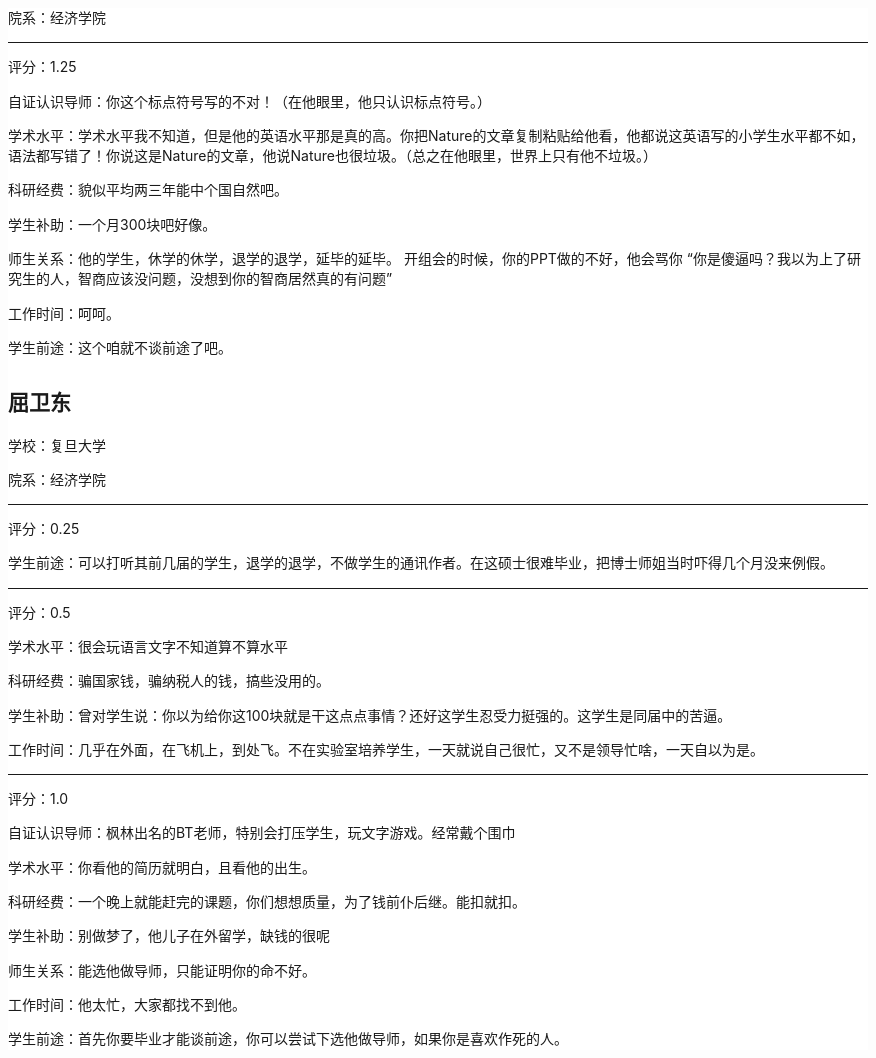 院系：经济学院

* * *

评分：1.25

自证认识导师：你这个标点符号写的不对！（在他眼里，他只认识标点符号。）

学术水平：学术水平我不知道，但是他的英语水平那是真的高。你把Nature的文章复制粘贴给他看，他都说这英语写的小学生水平都不如，语法都写错了！你说这是Nature的文章，他说Nature也很垃圾。（总之在他眼里，世界上只有他不垃圾。）

科研经费：貌似平均两三年能中个国自然吧。

学生补助：一个月300块吧好像。

师生关系：他的学生，休学的休学，退学的退学，延毕的延毕。
开组会的时候，你的PPT做的不好，他会骂你 “你是傻逼吗？我以为上了研究生的人，智商应该没问题，没想到你的智商居然真的有问题”

工作时间：呵呵。

学生前途：这个咱就不谈前途了吧。

## 屈卫东

学校：复旦大学

院系：经济学院

* * *

评分：0.25

学生前途：可以打听其前几届的学生，退学的退学，不做学生的通讯作者。在这硕士很难毕业，把博士师姐当时吓得几个月没来例假。

* * *

评分：0.5

学术水平：很会玩语言文字不知道算不算水平

科研经费：骗国家钱，骗纳税人的钱，搞些没用的。

学生补助：曾对学生说：你以为给你这100块就是干这点点事情？还好这学生忍受力挺强的。这学生是同届中的苦逼。

工作时间：几乎在外面，在飞机上，到处飞。不在实验室培养学生，一天就说自己很忙，又不是领导忙啥，一天自以为是。

* * *

评分：1.0

自证认识导师：枫林出名的BT老师，特别会打压学生，玩文字游戏。经常戴个围巾

学术水平：你看他的简历就明白，且看他的出生。

科研经费：一个晚上就能赶完的课题，你们想想质量，为了钱前仆后继。能扣就扣。

学生补助：别做梦了，他儿子在外留学，缺钱的很呢

师生关系：能选他做导师，只能证明你的命不好。

工作时间：他太忙，大家都找不到他。

学生前途：首先你要毕业才能谈前途，你可以尝试下选他做导师，如果你是喜欢作死的人。
